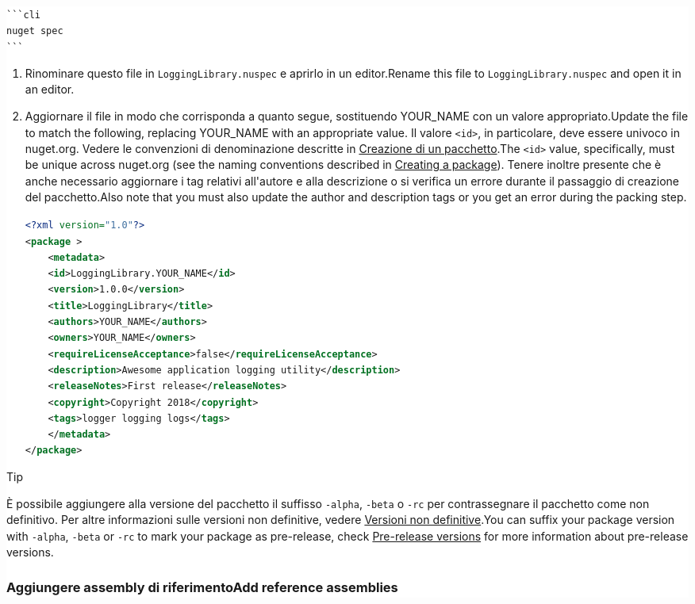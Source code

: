     ```cli
    nuget spec
    ```

1. <span data-ttu-id="7c30e-152">Rinominare questo file in `LoggingLibrary.nuspec` e aprirlo in un editor.</span><span class="sxs-lookup"><span data-stu-id="7c30e-152">Rename this file to `LoggingLibrary.nuspec` and open it in an editor.</span></span>
1. <span data-ttu-id="7c30e-153">Aggiornare il file in modo che corrisponda a quanto segue, sostituendo YOUR_NAME con un valore appropriato.</span><span class="sxs-lookup"><span data-stu-id="7c30e-153">Update the file to match the following, replacing YOUR_NAME with an appropriate value.</span></span> <span data-ttu-id="7c30e-154">Il valore `<id>`, in particolare, deve essere univoco in nuget.org. Vedere le convenzioni di denominazione descritte in [Creazione di un pacchetto](../create-packages/creating-a-package.md#choose-a-unique-package-identifier-and-setting-the-version-number).</span><span class="sxs-lookup"><span data-stu-id="7c30e-154">The `<id>` value, specifically, must be unique across nuget.org (see the naming conventions described in [Creating a package](../create-packages/creating-a-package.md#choose-a-unique-package-identifier-and-setting-the-version-number)).</span></span> <span data-ttu-id="7c30e-155">Tenere inoltre presente che è anche necessario aggiornare i tag relativi all'autore e alla descrizione o si verifica un errore durante il passaggio di creazione del pacchetto.</span><span class="sxs-lookup"><span data-stu-id="7c30e-155">Also note that you must also update the author and description tags or you get an error during the packing step.</span></span>

    ```xml
    <?xml version="1.0"?>
    <package >
        <metadata>
        <id>LoggingLibrary.YOUR_NAME</id>
        <version>1.0.0</version>
        <title>LoggingLibrary</title>
        <authors>YOUR_NAME</authors>
        <owners>YOUR_NAME</owners>
        <requireLicenseAcceptance>false</requireLicenseAcceptance>
        <description>Awesome application logging utility</description>
        <releaseNotes>First release</releaseNotes>
        <copyright>Copyright 2018</copyright>
        <tags>logger logging logs</tags>
        </metadata>
    </package>
    ```

> [!Tip]
> <span data-ttu-id="7c30e-156">È possibile aggiungere alla versione del pacchetto il suffisso `-alpha`, `-beta` o `-rc` per contrassegnare il pacchetto come non definitivo. Per altre informazioni sulle versioni non definitive, vedere [Versioni non definitive](../create-packages/prerelease-packages.md).</span><span class="sxs-lookup"><span data-stu-id="7c30e-156">You can suffix your package version with `-alpha`, `-beta` or `-rc` to mark your package as pre-release, check [Pre-release versions](../create-packages/prerelease-packages.md) for more information about pre-release versions.</span></span>

### <a name="add-reference-assemblies"></a><span data-ttu-id="7c30e-157">Aggiungere assembly di riferimento</span><span class="sxs-lookup"><span data-stu-id="7c30e-157">Add reference assemblies</span></span>
